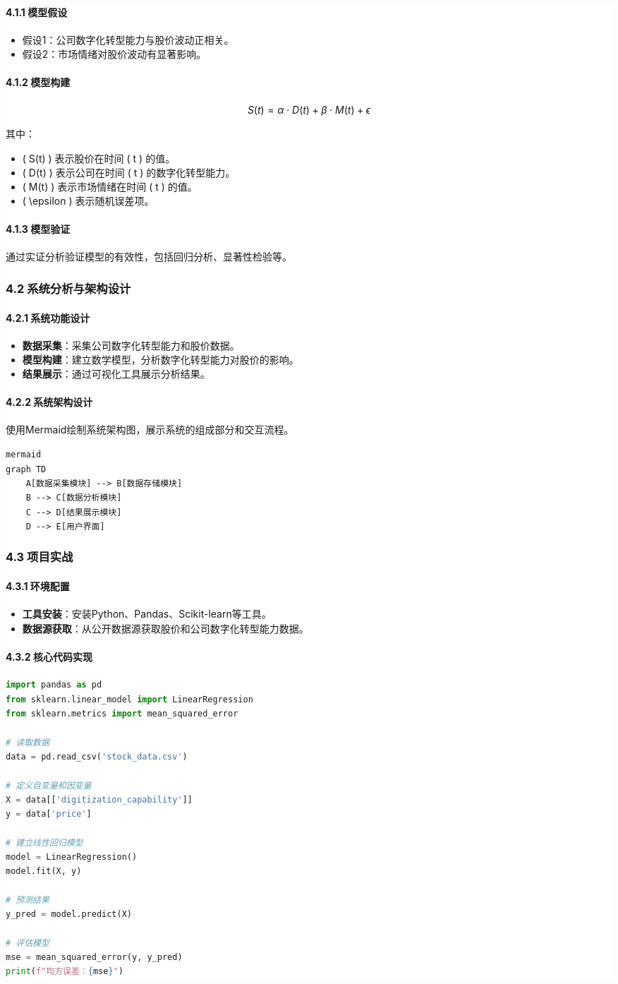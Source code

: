 #### 4.1.1 模型假设
- 假设1：公司数字化转型能力与股价波动正相关。
- 假设2：市场情绪对股价波动有显著影响。

#### 4.1.2 模型构建
$$ S(t) = \alpha \cdot D(t) + \beta \cdot M(t) + \epsilon $$

其中：
- \( S(t) \) 表示股价在时间 \( t \) 的值。
- \( D(t) \) 表示公司在时间 \( t \) 的数字化转型能力。
- \( M(t) \) 表示市场情绪在时间 \( t \) 的值。
- \( \epsilon \) 表示随机误差项。

#### 4.1.3 模型验证
通过实证分析验证模型的有效性，包括回归分析、显著性检验等。

### 4.2 系统分析与架构设计

#### 4.2.1 系统功能设计
- **数据采集**：采集公司数字化转型能力和股价数据。
- **模型构建**：建立数学模型，分析数字化转型能力对股价的影响。
- **结果展示**：通过可视化工具展示分析结果。

#### 4.2.2 系统架构设计
使用Mermaid绘制系统架构图，展示系统的组成部分和交互流程。

```
mermaid
graph TD
    A[数据采集模块] --> B[数据存储模块]
    B --> C[数据分析模块]
    C --> D[结果展示模块]
    D --> E[用户界面]
```

### 4.3 项目实战

#### 4.3.1 环境配置
- **工具安装**：安装Python、Pandas、Scikit-learn等工具。
- **数据源获取**：从公开数据源获取股价和公司数字化转型能力数据。

#### 4.3.2 核心代码实现

```python
import pandas as pd
from sklearn.linear_model import LinearRegression
from sklearn.metrics import mean_squared_error

# 读取数据
data = pd.read_csv('stock_data.csv')

# 定义自变量和因变量
X = data[['digitization_capability']]
y = data['price']

# 建立线性回归模型
model = LinearRegression()
model.fit(X, y)

# 预测结果
y_pred = model.predict(X)

# 评估模型
mse = mean_squared_error(y, y_pred)
print(f"均方误差：{mse}")
```